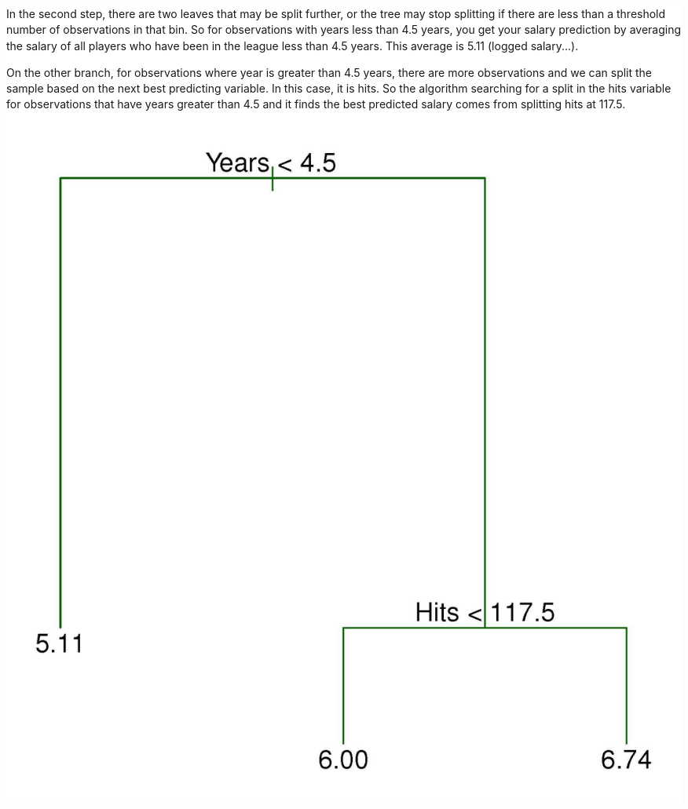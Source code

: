 In the second step, there are two leaves that may be split further, or the tree may stop splitting if there are less than a threshold number of observations in that bin. So for observations with years less than 4.5 years, you get your salary prediction by averaging the salary of all players who have been in the league less than 4.5 years. This average is 5.11 (logged salary...). 

On the other branch, for observations where year is greater than 4.5 years, there are more observations and we can split the sample based on the next best predicting variable. In this case, it is hits. So the algorithm searching for a split in the hits variable for observations that have years greater than 4.5 and it finds the best predicted salary comes from splitting hits at 117.5. 


![Figure 8.1 from ISL](images\8.1-ISLR.jpg)
